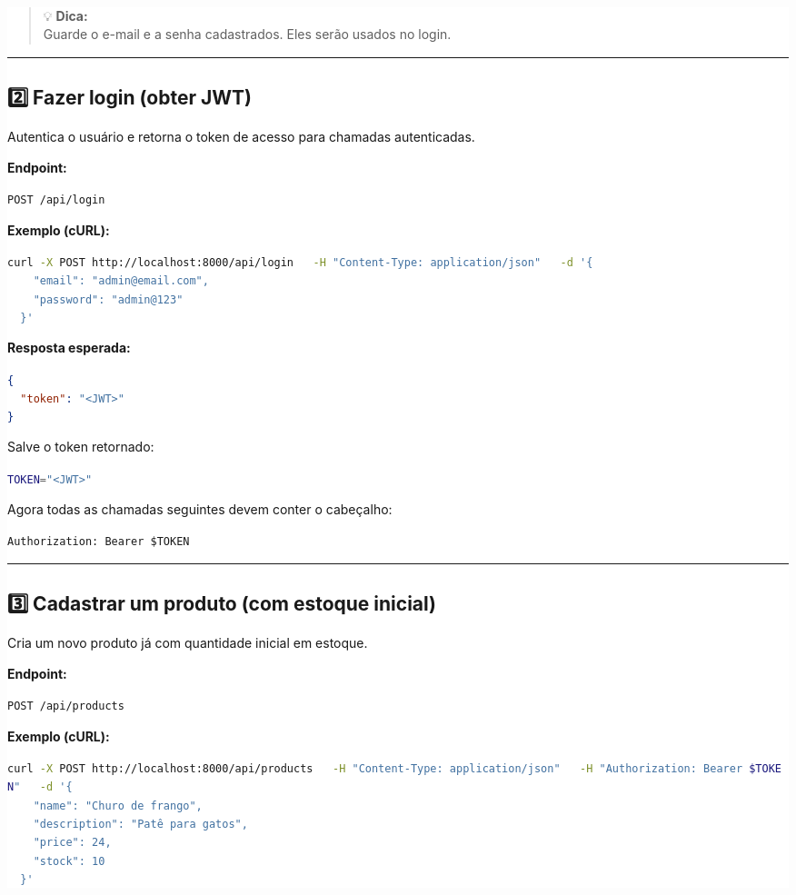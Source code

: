 > 💡 **Dica:**  
> Guarde o e-mail e a senha cadastrados. Eles serão usados no login.

---

## **2️⃣ Fazer login (obter JWT)**

Autentica o usuário e retorna o token de acesso para chamadas autenticadas.

**Endpoint:**  
```
POST /api/login
```

**Exemplo (cURL):**

```bash
curl -X POST http://localhost:8000/api/login   -H "Content-Type: application/json"   -d '{
    "email": "admin@email.com",
    "password": "admin@123"
  }'
```

**Resposta esperada:**

```json
{
  "token": "<JWT>"
}
```

Salve o token retornado:

```bash
TOKEN="<JWT>"
```

Agora todas as chamadas seguintes devem conter o cabeçalho:

```
Authorization: Bearer $TOKEN
```

---

## **3️⃣ Cadastrar um produto (com estoque inicial)**

Cria um novo produto já com quantidade inicial em estoque.

**Endpoint:**  
```
POST /api/products
```

**Exemplo (cURL):**

```bash
curl -X POST http://localhost:8000/api/products   -H "Content-Type: application/json"   -H "Authorization: Bearer $TOKEN"   -d '{
    "name": "Churo de frango",
    "description": "Patê para gatos",
    "price": 24,
    "stock": 10
  }'
```
